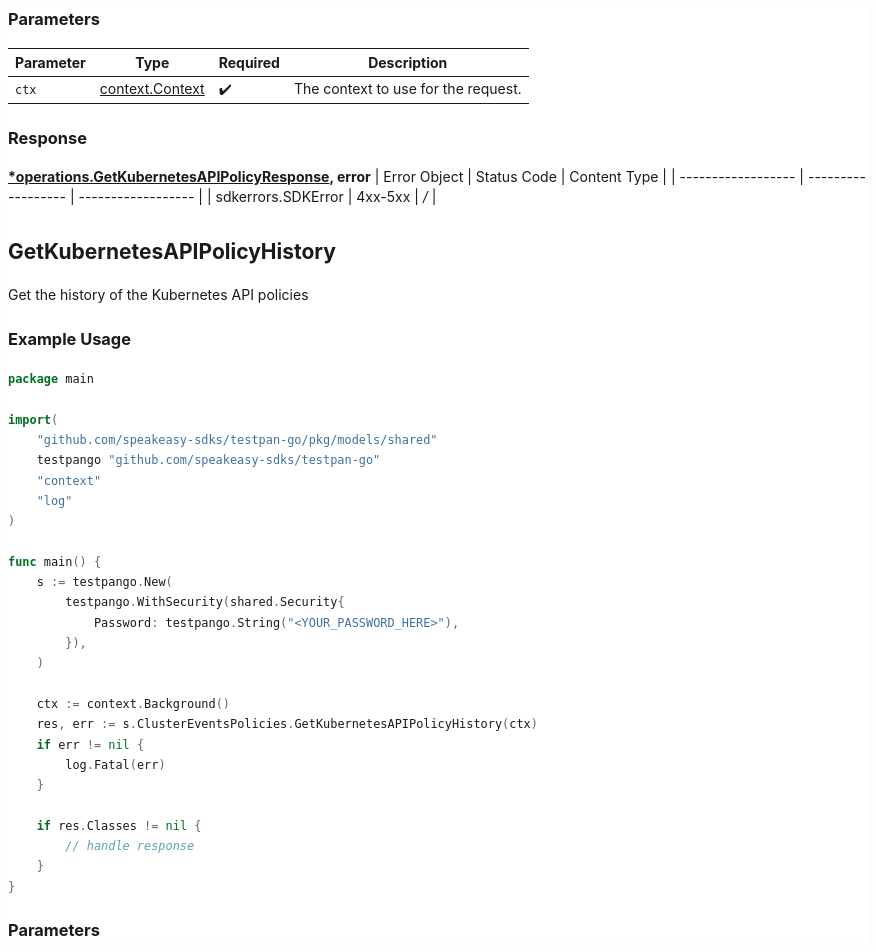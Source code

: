 ### Parameters

| Parameter                                             | Type                                                  | Required                                              | Description                                           |
| ----------------------------------------------------- | ----------------------------------------------------- | ----------------------------------------------------- | ----------------------------------------------------- |
| `ctx`                                                 | [context.Context](https://pkg.go.dev/context#Context) | :heavy_check_mark:                                    | The context to use for the request.                   |


### Response

**[*operations.GetKubernetesAPIPolicyResponse](../../pkg/models/operations/getkubernetesapipolicyresponse.md), error**
| Error Object       | Status Code        | Content Type       |
| ------------------ | ------------------ | ------------------ |
| sdkerrors.SDKError | 4xx-5xx            | */*                |

## GetKubernetesAPIPolicyHistory

Get the history of the Kubernetes API policies

### Example Usage

```go
package main

import(
	"github.com/speakeasy-sdks/testpan-go/pkg/models/shared"
	testpango "github.com/speakeasy-sdks/testpan-go"
	"context"
	"log"
)

func main() {
    s := testpango.New(
        testpango.WithSecurity(shared.Security{
            Password: testpango.String("<YOUR_PASSWORD_HERE>"),
        }),
    )

    ctx := context.Background()
    res, err := s.ClusterEventsPolicies.GetKubernetesAPIPolicyHistory(ctx)
    if err != nil {
        log.Fatal(err)
    }

    if res.Classes != nil {
        // handle response
    }
}
```

### Parameters
